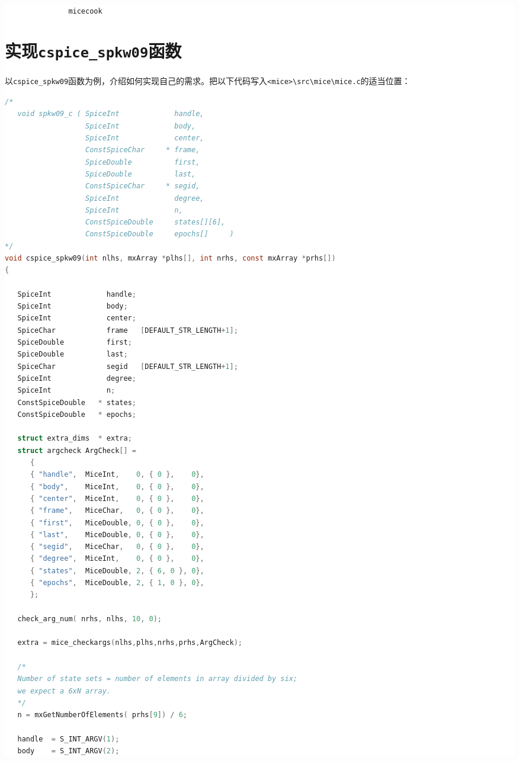 ```
               micecook
```

# 实现`cspice_spkw09`函数

以`cspice_spkw09`函数为例，介绍如何实现自己的需求。把以下代码写入`<mice>\src\mice\mice.c`的适当位置：

```c
/*
   void spkw09_c ( SpiceInt             handle,
                   SpiceInt             body,
                   SpiceInt             center, 
                   ConstSpiceChar     * frame,
                   SpiceDouble          first,
                   SpiceDouble          last,
                   ConstSpiceChar     * segid,
                   SpiceInt             degree,
                   SpiceInt             n,
                   ConstSpiceDouble     states[][6],
                   ConstSpiceDouble     epochs[]     )
*/
void cspice_spkw09(int nlhs, mxArray *plhs[], int nrhs, const mxArray *prhs[])
{

   SpiceInt             handle;
   SpiceInt             body;
   SpiceInt             center;
   SpiceChar            frame   [DEFAULT_STR_LENGTH+1];
   SpiceDouble          first;
   SpiceDouble          last;
   SpiceChar            segid   [DEFAULT_STR_LENGTH+1];
   SpiceInt             degree;
   SpiceInt             n;
   ConstSpiceDouble   * states;
   ConstSpiceDouble   * epochs;

   struct extra_dims  * extra;
   struct argcheck ArgCheck[] =
      {
      { "handle",  MiceInt,    0, { 0 },    0},
      { "body",    MiceInt,    0, { 0 },    0},
      { "center",  MiceInt,    0, { 0 },    0},
      { "frame",   MiceChar,   0, { 0 },    0},
      { "first",   MiceDouble, 0, { 0 },    0},
      { "last",    MiceDouble, 0, { 0 },    0},
      { "segid",   MiceChar,   0, { 0 },    0},
      { "degree",  MiceInt,    0, { 0 },    0},
      { "states",  MiceDouble, 2, { 6, 0 }, 0},
      { "epochs",  MiceDouble, 2, { 1, 0 }, 0},
      };

   check_arg_num( nrhs, nlhs, 10, 0);

   extra = mice_checkargs(nlhs,plhs,nrhs,prhs,ArgCheck);

   /*
   Number of state sets = number of elements in array divided by six;
   we expect a 6xN array.
   */
   n = mxGetNumberOfElements( prhs[9]) / 6;

   handle  = S_INT_ARGV(1);
   body    = S_INT_ARGV(2);
```